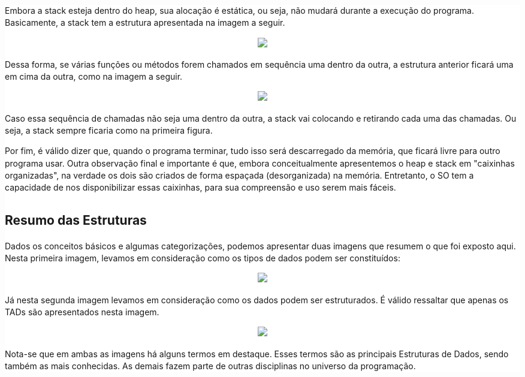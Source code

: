 Embora a stack esteja dentro do heap, sua alocação é estática, ou seja, não mudará durante a execução do programa. Basicamente, a stack tem a estrutura apresentada na imagem a seguir.

<div align="center">
  <img width="320px" src="02-stack-01.png">
</div>

Dessa forma, se várias funções ou métodos forem chamados em sequência uma dentro da outra, a estrutura anterior ficará uma em cima da outra, como na imagem a seguir.

<div align="center">
  <img width="360px" src="03-stack-02.png">
</div>

Caso essa sequência de chamadas não seja uma dentro da outra, a stack vai colocando e retirando cada uma das chamadas. Ou seja, a stack sempre ficaria como na primeira figura.

Por fim, é válido dizer que, quando o programa terminar, tudo isso será descarregado da  memória, que ficará livre para outro programa usar. Outra observação final e importante é que, embora conceitualmente apresentemos o heap e stack em "caixinhas organizadas", na verdade os dois são criados de forma espaçada (desorganizada) na memória. Entretanto, o SO tem a capacidade de nos disponibilizar essas caixinhas, para sua compreensão e uso serem mais fáceis.

## Resumo das Estruturas

Dados os conceitos básicos e algumas categorizações, podemos apresentar duas imagens que resumem o que foi exposto aqui. Nesta primeira imagem, levamos em consideração como os tipos de dados podem ser constituídos:

<div align="center">
  <img width="800px" src="04-resumo-01.png">
</div>

Já nesta segunda imagem levamos em consideração como os dados podem ser estruturados. É válido ressaltar que apenas os TADs são apresentados nesta imagem.

<div align="center">
  <img width="800px" src="05-resumo-02.png">
</div>

Nota-se que em ambas as imagens há alguns termos em destaque. Esses termos são as principais Estruturas de Dados, sendo também as mais conhecidas. As demais fazem parte de outras disciplinas no universo da programação.

